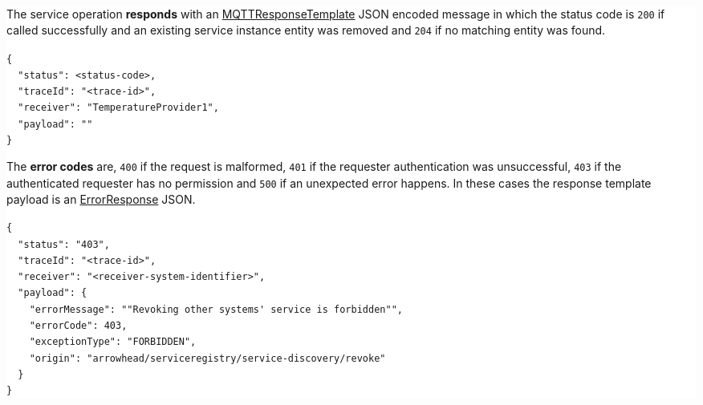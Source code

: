 The service operation **responds** with an [MQTTResponseTemplate](../data-models/mqtt-response-template.md) JSON encoded message in which the status code is `200` if called successfully and an existing service instance entity was removed and `204` if no matching entity was found. 

```
{
  "status": <status-code>,
  "traceId": "<trace-id>",
  "receiver": "TemperatureProvider1",
  "payload": ""
}
```

The **error codes** are, `400` if the request is malformed, `401` if the requester authentication was unsuccessful, `403` if the authenticated requester has no permission and `500` if an unexpected error happens. In these cases the response template payload is an
[ErrorResponse](../data-models/error-response.md) JSON.

```
{
  "status": "403",
  "traceId": "<trace-id>",
  "receiver": "<receiver-system-identifier>",
  "payload": {
    "errorMessage": ""Revoking other systems' service is forbidden"",
	"errorCode": 403,
	"exceptionType": "FORBIDDEN",
	"origin": "arrowhead/serviceregistry/service-discovery/revoke"
  }
}
```